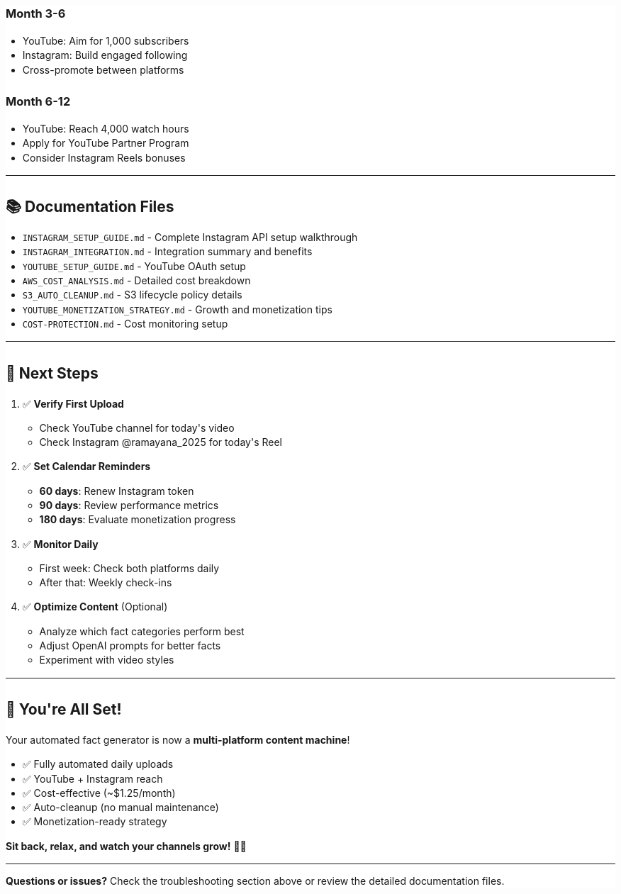### Month 3-6
- YouTube: Aim for 1,000 subscribers
- Instagram: Build engaged following
- Cross-promote between platforms

### Month 6-12
- YouTube: Reach 4,000 watch hours
- Apply for YouTube Partner Program
- Consider Instagram Reels bonuses

---

## 📚 Documentation Files

- `INSTAGRAM_SETUP_GUIDE.md` - Complete Instagram API setup walkthrough
- `INSTAGRAM_INTEGRATION.md` - Integration summary and benefits
- `YOUTUBE_SETUP_GUIDE.md` - YouTube OAuth setup
- `AWS_COST_ANALYSIS.md` - Detailed cost breakdown
- `S3_AUTO_CLEANUP.md` - S3 lifecycle policy details
- `YOUTUBE_MONETIZATION_STRATEGY.md` - Growth and monetization tips
- `COST-PROTECTION.md` - Cost monitoring setup

---

## 🎯 Next Steps

1. ✅ **Verify First Upload**
   - Check YouTube channel for today's video
   - Check Instagram @ramayana_2025 for today's Reel

2. ✅ **Set Calendar Reminders**
   - **60 days**: Renew Instagram token
   - **90 days**: Review performance metrics
   - **180 days**: Evaluate monetization progress

3. ✅ **Monitor Daily**
   - First week: Check both platforms daily
   - After that: Weekly check-ins

4. ✅ **Optimize Content** (Optional)
   - Analyze which fact categories perform best
   - Adjust OpenAI prompts for better facts
   - Experiment with video styles

---

## 🎉 You're All Set!

Your automated fact generator is now a **multi-platform content machine**!

- ✅ Fully automated daily uploads
- ✅ YouTube + Instagram reach
- ✅ Cost-effective (~$1.25/month)
- ✅ Auto-cleanup (no manual maintenance)
- ✅ Monetization-ready strategy

**Sit back, relax, and watch your channels grow!** 🚀📱

---

**Questions or issues?** Check the troubleshooting section above or review the detailed documentation files.

